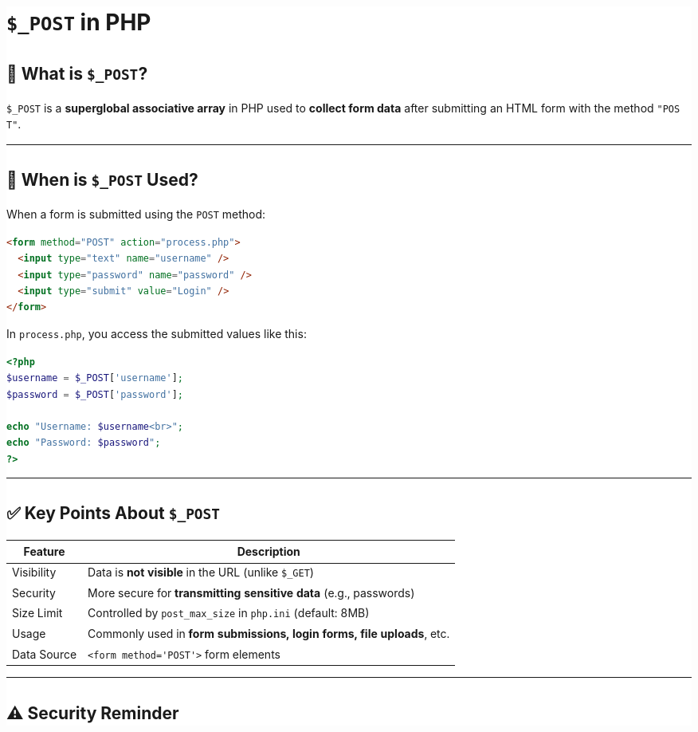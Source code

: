 
# `$_POST` in PHP

## 🧾 What is `$_POST`?

`$_POST` is a **superglobal associative array** in PHP used to **collect form data** after submitting an HTML form with the method `"POST"`.

---

## 📌 When is `$_POST` Used?

When a form is submitted using the `POST` method:

```html
<form method="POST" action="process.php">
  <input type="text" name="username" />
  <input type="password" name="password" />
  <input type="submit" value="Login" />
</form>
```

In `process.php`, you access the submitted values like this:

```php
<?php
$username = $_POST['username'];
$password = $_POST['password'];

echo "Username: $username<br>";
echo "Password: $password";
?>
```

---

## ✅ Key Points About `$_POST`

| Feature     | Description                                                            |
| ----------- | ---------------------------------------------------------------------- |
| Visibility  | Data is **not visible** in the URL (unlike `$_GET`)                    |
| Security    | More secure for **transmitting sensitive data** (e.g., passwords)      |
| Size Limit  | Controlled by `post_max_size` in `php.ini` (default: 8MB)              |
| Usage       | Commonly used in **form submissions, login forms, file uploads**, etc. |
| Data Source | `<form method='POST'>` form elements                                   |

---

## ⚠️ Security Reminder
